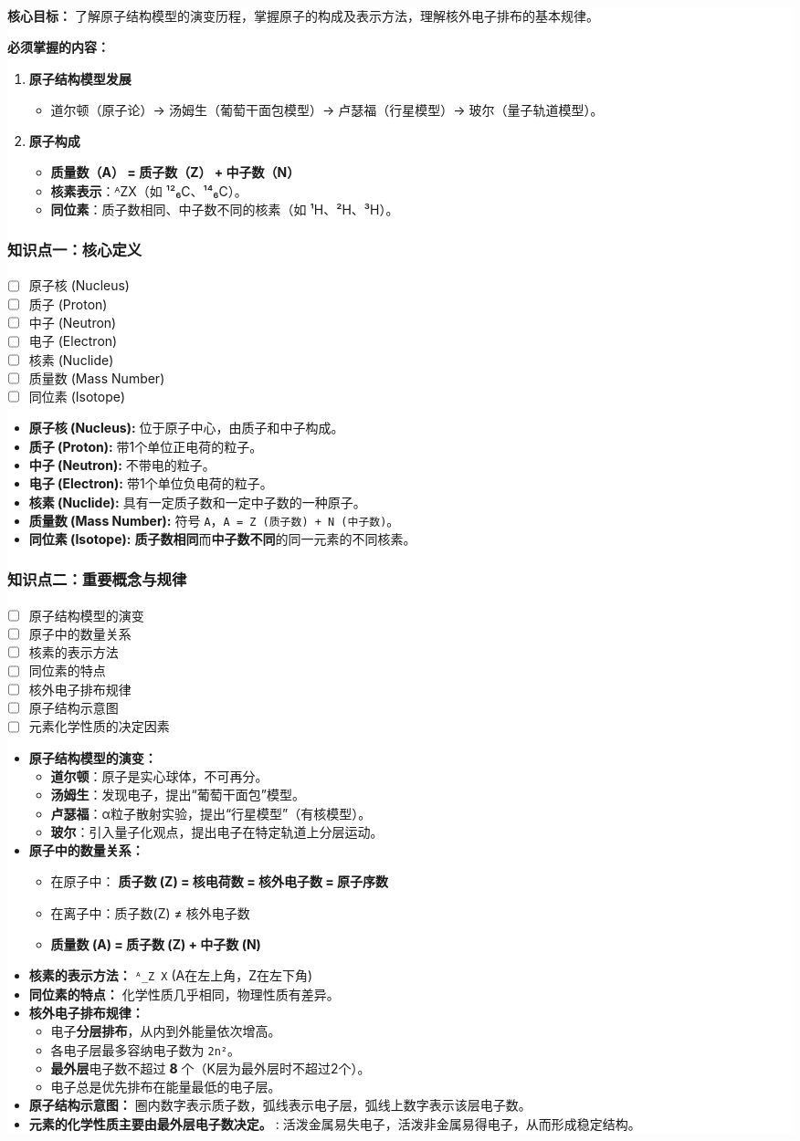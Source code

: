 **核心目标：** 了解原子结构模型的演变历程，掌握原子的构成及表示方法，理解核外电子排布的基本规律。

**必须掌握的内容：**
1. **原子结构模型发展**
   - 道尔顿（原子论）→ 汤姆生（葡萄干面包模型）→ 卢瑟福（行星模型）→ 玻尔（量子轨道模型）。

2. **原子构成**
   - **质量数（A） = 质子数（Z） + 中子数（N）**
   - **核素表示**：ᴬZX（如 ¹²₆C、¹⁴₆C）。
   - **同位素**：质子数相同、中子数不同的核素（如 ¹H、²H、³H）。

### 知识点一：核心定义
- [ ] 原子核 (Nucleus)
- [ ] 质子 (Proton)
- [ ] 中子 (Neutron)
- [ ] 电子 (Electron)
- [ ] 核素 (Nuclide)
- [ ] 质量数 (Mass Number)
- [ ] 同位素 (Isotope)

*   **原子核 (Nucleus):** 位于原子中心，由质子和中子构成。
*   **质子 (Proton):** 带1个单位正电荷的粒子。
*   **中子 (Neutron):** 不带电的粒子。
*   **电子 (Electron):** 带1个单位负电荷的粒子。
*   **核素 (Nuclide):** 具有一定质子数和一定中子数的一种原子。
*   **质量数 (Mass Number):** 符号 `A`，`A = Z (质子数) + N (中子数)`。
*   **同位素 (Isotope):** **质子数相同**而**中子数不同**的同一元素的不同核素。

### 知识点二：重要概念与规律
- [ ] 原子结构模型的演变
- [ ] 原子中的数量关系
- [ ] 核素的表示方法
- [ ] 同位素的特点
- [ ] 核外电子排布规律
- [ ] 原子结构示意图
- [ ] 元素化学性质的决定因素

*   **原子结构模型的演变：**
    *   **道尔顿**：原子是实心球体，不可再分。
    *   **汤姆生**：发现电子，提出“葡萄干面包”模型。
    *   **卢瑟福**：α粒子散射实验，提出“行星模型”（有核模型）。
    *   **玻尔**：引入量子化观点，提出电子在特定轨道上分层运动。
*   **原子中的数量关系：**
    *   在原子中： **质子数 (Z) = 核电荷数 = 核外电子数 = 原子序数**
    *   在离子中：质子数(Z) ≠ 核外电子数

    *   **质量数 (A) = 质子数 (Z) + 中子数 (N)**
*   **核素的表示方法：** `ᴬ_Z X` (A在左上角，Z在左下角)
*   **同位素的特点：** 化学性质几乎相同，物理性质有差异。
*   **核外电子排布规律：**
    *   电子**分层排布**，从内到外能量依次增高。
    *   各电子层最多容纳电子数为 `2n²`。
    *   **最外层**电子数不超过 **8** 个（K层为最外层时不超过2个）。
    *   电子总是优先排布在能量最低的电子层。
*   **原子结构示意图：** 圈内数字表示质子数，弧线表示电子层，弧线上数字表示该层电子数。
*   **元素的化学性质主要由最外层电子数决定。** : 活泼金属易失电子，活泼非金属易得电子，从而形成稳定结构。
